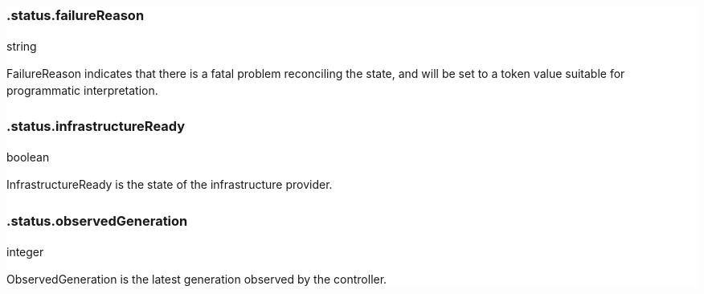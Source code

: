 </div>

</div>
</div>

<div class="property depth-1">
<div class="property-header">
<h3 class="property-path" id="v1alpha3-.status.failureReason">.status.failureReason</h3>
</div>
<div class="property-body">
<div class="property-meta">
<span class="property-type">string</span>

</div>

<div class="property-description">
<p>FailureReason indicates that there is a fatal problem reconciling the state, and will be set to a token value suitable for programmatic interpretation.</p>

</div>

</div>
</div>

<div class="property depth-1">
<div class="property-header">
<h3 class="property-path" id="v1alpha3-.status.infrastructureReady">.status.infrastructureReady</h3>
</div>
<div class="property-body">
<div class="property-meta">
<span class="property-type">boolean</span>

</div>

<div class="property-description">
<p>InfrastructureReady is the state of the infrastructure provider.</p>

</div>

</div>
</div>

<div class="property depth-1">
<div class="property-header">
<h3 class="property-path" id="v1alpha3-.status.observedGeneration">.status.observedGeneration</h3>
</div>
<div class="property-body">
<div class="property-meta">
<span class="property-type">integer</span>

</div>

<div class="property-description">
<p>ObservedGeneration is the latest generation observed by the controller.</p>

</div>
